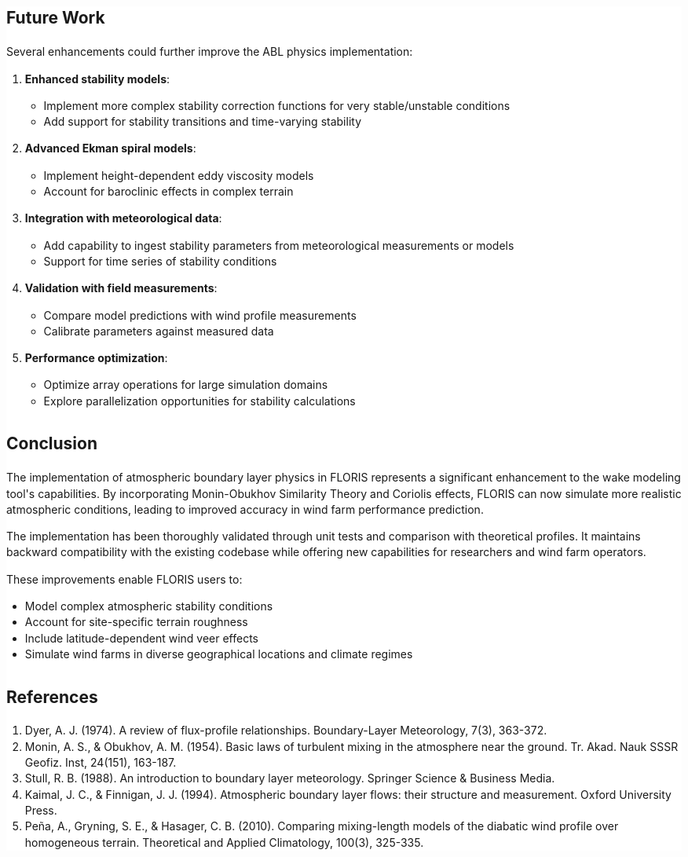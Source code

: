 ## Future Work

Several enhancements could further improve the ABL physics implementation:

1. **Enhanced stability models**:
   - Implement more complex stability correction functions for very stable/unstable conditions
   - Add support for stability transitions and time-varying stability

2. **Advanced Ekman spiral models**:
   - Implement height-dependent eddy viscosity models
   - Account for baroclinic effects in complex terrain

3. **Integration with meteorological data**:
   - Add capability to ingest stability parameters from meteorological measurements or models
   - Support for time series of stability conditions

4. **Validation with field measurements**:
   - Compare model predictions with wind profile measurements
   - Calibrate parameters against measured data

5. **Performance optimization**:
   - Optimize array operations for large simulation domains
   - Explore parallelization opportunities for stability calculations

## Conclusion

The implementation of atmospheric boundary layer physics in FLORIS represents a significant enhancement to the wake modeling tool's capabilities. By incorporating Monin-Obukhov Similarity Theory and Coriolis effects, FLORIS can now simulate more realistic atmospheric conditions, leading to improved accuracy in wind farm performance prediction.

The implementation has been thoroughly validated through unit tests and comparison with theoretical profiles. It maintains backward compatibility with the existing codebase while offering new capabilities for researchers and wind farm operators.

These improvements enable FLORIS users to:
- Model complex atmospheric stability conditions
- Account for site-specific terrain roughness
- Include latitude-dependent wind veer effects
- Simulate wind farms in diverse geographical locations and climate regimes

## References




1. Dyer, A. J. (1974). A review of flux-profile relationships. Boundary-Layer Meteorology, 7(3), 363-372.
2. Monin, A. S., & Obukhov, A. M. (1954). Basic laws of turbulent mixing in the atmosphere near the ground. Tr. Akad. Nauk SSSR Geofiz. Inst, 24(151), 163-187.
3. Stull, R. B. (1988). An introduction to boundary layer meteorology. Springer Science & Business Media.
4. Kaimal, J. C., & Finnigan, J. J. (1994). Atmospheric boundary layer flows: their structure and measurement. Oxford University Press.
5. Peña, A., Gryning, S. E., & Hasager, C. B. (2010). Comparing mixing-length models of the diabatic wind profile over homogeneous terrain. Theoretical and Applied Climatology, 100(3), 325-335.
